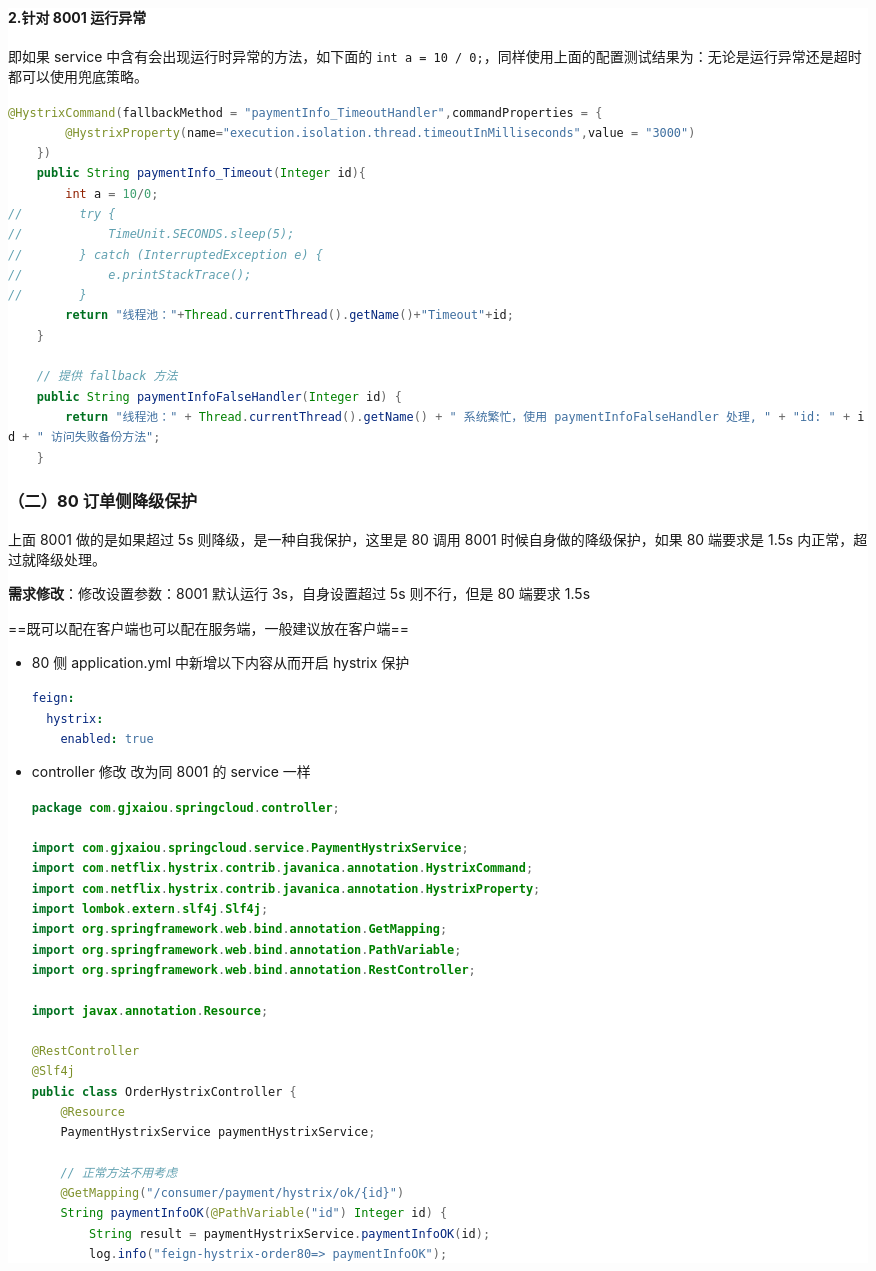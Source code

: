 #### 2.针对 8001 运行异常

即如果 service 中含有会出现运行时异常的方法，如下面的 `int a = 10 / 0;`，同样使用上面的配置测试结果为：无论是运行异常还是超时都可以使用兜底策略。
```java
@HystrixCommand(fallbackMethod = "paymentInfo_TimeoutHandler",commandProperties = {
        @HystrixProperty(name="execution.isolation.thread.timeoutInMilliseconds",value = "3000")
    })
    public String paymentInfo_Timeout(Integer id){
        int a = 10/0;
//        try {
//            TimeUnit.SECONDS.sleep(5);
//        } catch (InterruptedException e) {
//            e.printStackTrace();
//        }
        return "线程池："+Thread.currentThread().getName()+"Timeout"+id;
    }

    // 提供 fallback 方法
    public String paymentInfoFalseHandler(Integer id) {
        return "线程池：" + Thread.currentThread().getName() + " 系统繁忙，使用 paymentInfoFalseHandler 处理, " + "id: " + id + " 访问失败备份方法";
    }
```


### （二）80 订单侧降级保护

上面 8001 做的是如果超过 5s 则降级，是一种自我保护，这里是 80 调用 8001 时候自身做的降级保护，如果 80 端要求是 1.5s 内正常，超过就降级处理。

**需求修改**：修改设置参数：8001 默认运行 3s，自身设置超过 5s 则不行，但是 80 端要求 1.5s

==既可以配在客户端也可以配在服务端，一般建议放在客户端==
- 80 侧 application.yml 中新增以下内容从而开启 hystrix 保护

    ```yaml
    feign:
      hystrix:
        enabled: true
    ```

- controller 修改 
    改为同 8001 的 service 一样

  ```java
  package com.gjxaiou.springcloud.controller;
  
  import com.gjxaiou.springcloud.service.PaymentHystrixService;
  import com.netflix.hystrix.contrib.javanica.annotation.HystrixCommand;
  import com.netflix.hystrix.contrib.javanica.annotation.HystrixProperty;
  import lombok.extern.slf4j.Slf4j;
  import org.springframework.web.bind.annotation.GetMapping;
  import org.springframework.web.bind.annotation.PathVariable;
  import org.springframework.web.bind.annotation.RestController;
  
  import javax.annotation.Resource;
  
  @RestController
  @Slf4j
  public class OrderHystrixController {
      @Resource
      PaymentHystrixService paymentHystrixService;
  
      // 正常方法不用考虑
      @GetMapping("/consumer/payment/hystrix/ok/{id}")
      String paymentInfoOK(@PathVariable("id") Integer id) {
          String result = paymentHystrixService.paymentInfoOK(id);
          log.info("feign-hystrix-order80=> paymentInfoOK");
  ```